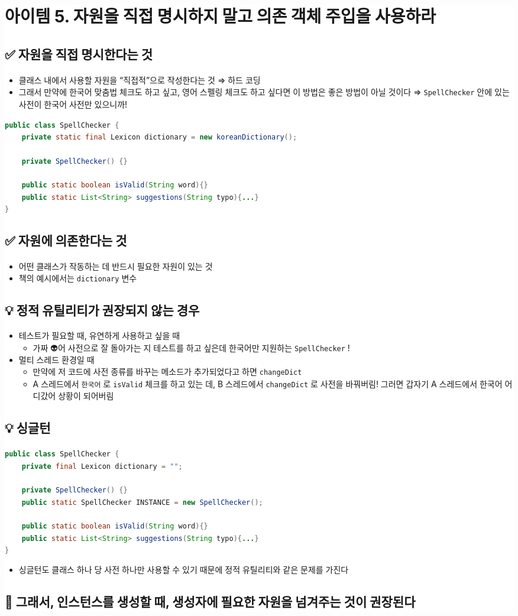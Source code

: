 # 아이템 5. 자원을 직접 명시하지 말고 의존 객체 주입을 사용하라

## ✅ 자원을 직접 명시한다는 것

- 클래스 내에서 사용할 자원을 “직접적”으로 작성한다는 것 ⇒ 하드 코딩
- 그래서 만약에 한국어 맞춤법 체크도 하고 싶고, 영어 스펠링 체크도 하고 싶다면 이 방법은 좋은 방법이 아닐 것이다 ⇒ `SpellChecker` 안에 있는 사전이 한국어 사전만 있으니까!

```java
public class SpellChecker {
	private static final Lexicon dictionary = new koreanDictionary();
	
	private SpellChecker() {}
	
	public static boolean isValid(String word){}
	public static List<String> suggestions(String typo){...}
}
```

## ✅ 자원에 의존한다는 것

- 어떤 클래스가 작동하는 데 반드시 필요한 자원이 있는 것
- 책의 예시에서는 `dictionary` 변수

## 💡 정적 유틸리티가 권장되지 않는 경우

- 테스트가 필요할 때, 유연하게 사용하고 싶을 때
    - 가짜 👽어 사전으로 잘 돌아가는 지 테스트를 하고 싶은데 한국어만 지원하는 `SpellChecker` !
- 멀티 스레드 환경일 때
    - 만약에 저 코드에 사전 종류를 바꾸는 메소드가 추가되었다고 하면 `changeDict`
    - A 스레드에서 `한국어` 로 `isValid` 체크를 하고 있는 데, B 스레드에서 `changeDict` 로 사전을 바꿔버림! 그러면 갑자기 A 스레드에서 한국어 어디갔어 상황이 되어버림

## 💡 싱글턴

```java
public class SpellChecker {
	private final Lexicon dictionary = "";
	
	private SpellChecker() {}
	public static SpellChecker INSTANCE = new SpellChecker();
	
	public static boolean isValid(String word){}
	public static List<String> suggestions(String typo){...}
}
```

- 싱글턴도 클래스 하나 당 사전 하나만 사용할 수 있기 때문에 정적 유틸리티와 같은 문제를 가진다

## 🚨 그래서, 인스턴스를 생성할 때, 생성자에 필요한 자원을 넘겨주는 것이 권장된다
